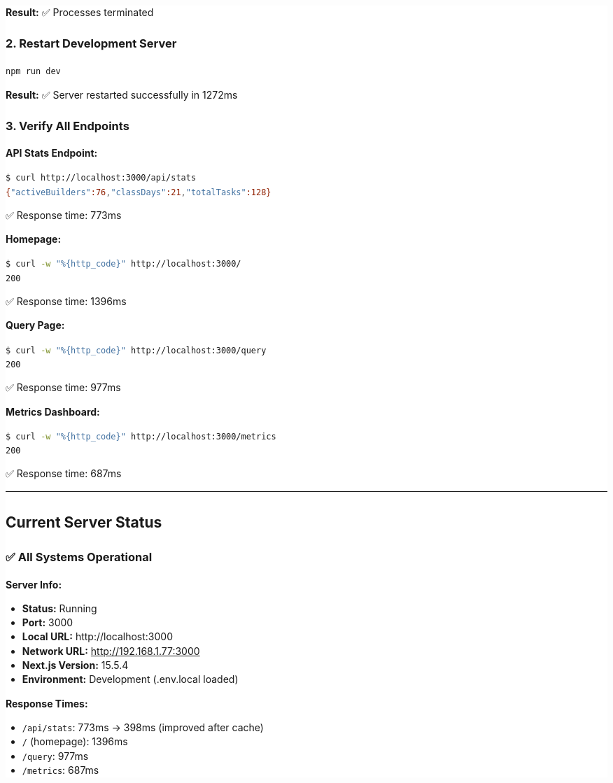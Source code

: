 **Result:** ✅ Processes terminated

### 2. Restart Development Server
```bash
npm run dev
```

**Result:** ✅ Server restarted successfully in 1272ms

### 3. Verify All Endpoints

**API Stats Endpoint:**
```bash
$ curl http://localhost:3000/api/stats
{"activeBuilders":76,"classDays":21,"totalTasks":128}
```
✅ Response time: 773ms

**Homepage:**
```bash
$ curl -w "%{http_code}" http://localhost:3000/
200
```
✅ Response time: 1396ms

**Query Page:**
```bash
$ curl -w "%{http_code}" http://localhost:3000/query
200
```
✅ Response time: 977ms

**Metrics Dashboard:**
```bash
$ curl -w "%{http_code}" http://localhost:3000/metrics
200
```
✅ Response time: 687ms

---

## Current Server Status

### ✅ All Systems Operational

**Server Info:**
- **Status:** Running
- **Port:** 3000
- **Local URL:** http://localhost:3000
- **Network URL:** http://192.168.1.77:3000
- **Next.js Version:** 15.5.4
- **Environment:** Development (.env.local loaded)

**Response Times:**
- `/api/stats`: 773ms → 398ms (improved after cache)
- `/` (homepage): 1396ms
- `/query`: 977ms
- `/metrics`: 687ms
